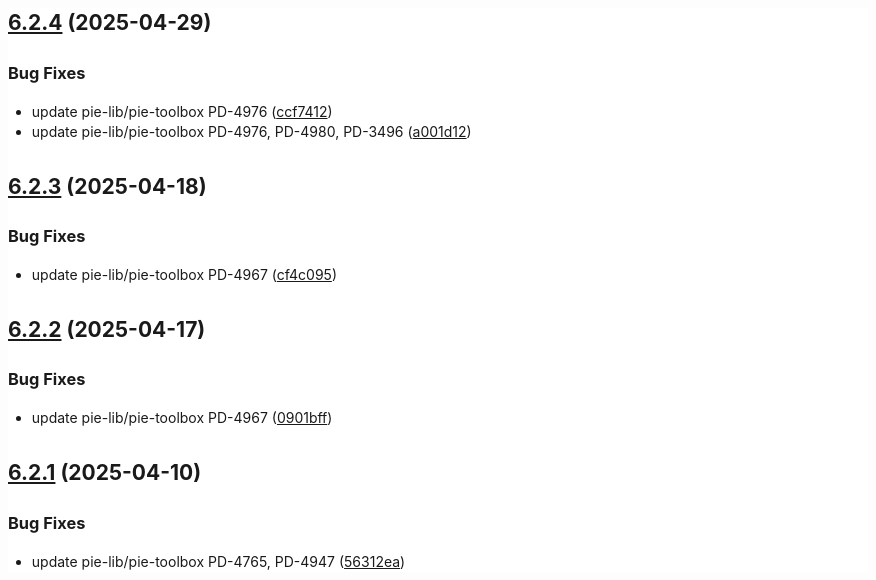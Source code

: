 

## [6.2.4](https://github.com/pie-framework/pie-elements/compare/@pie-element/ruler@6.2.3...@pie-element/ruler@6.2.4) (2025-04-29)


### Bug Fixes

* update pie-lib/pie-toolbox PD-4976 ([ccf7412](https://github.com/pie-framework/pie-elements/commit/ccf74123f4581fc45383bdf2c181e699588b989d))
* update pie-lib/pie-toolbox PD-4976, PD-4980, PD-3496 ([a001d12](https://github.com/pie-framework/pie-elements/commit/a001d122ca198b23eeef9596857555eb1a76bb6b))





## [6.2.3](https://github.com/pie-framework/pie-elements/compare/@pie-element/ruler@6.2.2...@pie-element/ruler@6.2.3) (2025-04-18)


### Bug Fixes

* update pie-lib/pie-toolbox PD-4967 ([cf4c095](https://github.com/pie-framework/pie-elements/commit/cf4c095f21a2e9bdf74ce5a419ad5fc8d0d7f6ca))





## [6.2.2](https://github.com/pie-framework/pie-elements/compare/@pie-element/ruler@6.2.1...@pie-element/ruler@6.2.2) (2025-04-17)


### Bug Fixes

* update pie-lib/pie-toolbox PD-4967 ([0901bff](https://github.com/pie-framework/pie-elements/commit/0901bff14ea3398cf3930d7e41809a4d9dde0ccd))





## [6.2.1](https://github.com/pie-framework/pie-elements/compare/@pie-element/ruler@6.2.0...@pie-element/ruler@6.2.1) (2025-04-10)


### Bug Fixes

* update pie-lib/pie-toolbox PD-4765, PD-4947 ([56312ea](https://github.com/pie-framework/pie-elements/commit/56312ea13151cc7e5d026a112fb7d86d320e4799))


